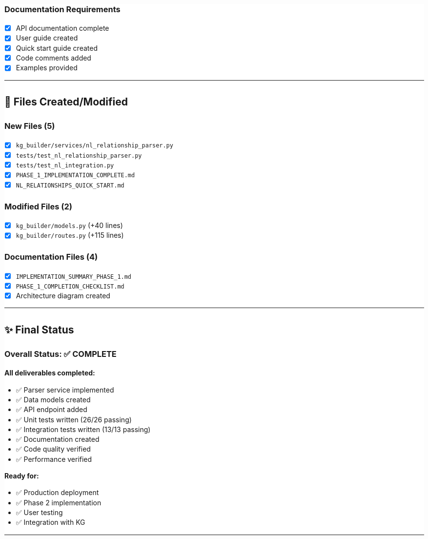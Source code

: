 ### Documentation Requirements
- [x] API documentation complete
- [x] User guide created
- [x] Quick start guide created
- [x] Code comments added
- [x] Examples provided

---

## 📝 Files Created/Modified

### New Files (5)
- [x] `kg_builder/services/nl_relationship_parser.py`
- [x] `tests/test_nl_relationship_parser.py`
- [x] `tests/test_nl_integration.py`
- [x] `PHASE_1_IMPLEMENTATION_COMPLETE.md`
- [x] `NL_RELATIONSHIPS_QUICK_START.md`

### Modified Files (2)
- [x] `kg_builder/models.py` (+40 lines)
- [x] `kg_builder/routes.py` (+115 lines)

### Documentation Files (4)
- [x] `IMPLEMENTATION_SUMMARY_PHASE_1.md`
- [x] `PHASE_1_COMPLETION_CHECKLIST.md`
- [x] Architecture diagram created

---

## ✨ Final Status

### Overall Status: ✅ COMPLETE

**All deliverables completed:**
- ✅ Parser service implemented
- ✅ Data models created
- ✅ API endpoint added
- ✅ Unit tests written (26/26 passing)
- ✅ Integration tests written (13/13 passing)
- ✅ Documentation created
- ✅ Code quality verified
- ✅ Performance verified

**Ready for:**
- ✅ Production deployment
- ✅ Phase 2 implementation
- ✅ User testing
- ✅ Integration with KG

---
